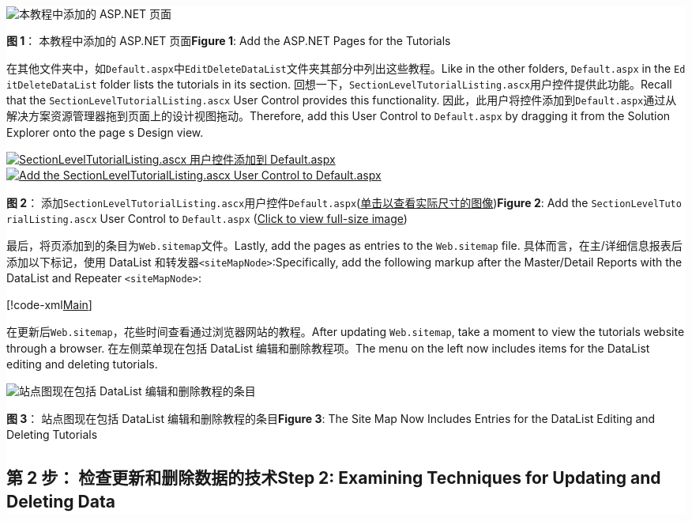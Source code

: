
![本教程中添加的 ASP.NET 页面](an-overview-of-editing-and-deleting-data-in-the-datalist-cs/_static/image1.png)

<span data-ttu-id="1e5f4-125">**图 1**： 本教程中添加的 ASP.NET 页面</span><span class="sxs-lookup"><span data-stu-id="1e5f4-125">**Figure 1**: Add the ASP.NET Pages for the Tutorials</span></span>


<span data-ttu-id="1e5f4-126">在其他文件夹中，如`Default.aspx`中`EditDeleteDataList`文件夹其部分中列出这些教程。</span><span class="sxs-lookup"><span data-stu-id="1e5f4-126">Like in the other folders, `Default.aspx` in the `EditDeleteDataList` folder lists the tutorials in its section.</span></span> <span data-ttu-id="1e5f4-127">回想一下，`SectionLevelTutorialListing.ascx`用户控件提供此功能。</span><span class="sxs-lookup"><span data-stu-id="1e5f4-127">Recall that the `SectionLevelTutorialListing.ascx` User Control provides this functionality.</span></span> <span data-ttu-id="1e5f4-128">因此，此用户将控件添加到`Default.aspx`通过从解决方案资源管理器拖到页面上的设计视图拖动。</span><span class="sxs-lookup"><span data-stu-id="1e5f4-128">Therefore, add this User Control to `Default.aspx` by dragging it from the Solution Explorer onto the page s Design view.</span></span>


<span data-ttu-id="1e5f4-129">[![SectionLevelTutorialListing.ascx 用户控件添加到 Default.aspx](an-overview-of-editing-and-deleting-data-in-the-datalist-cs/_static/image3.png)](an-overview-of-editing-and-deleting-data-in-the-datalist-cs/_static/image2.png)</span><span class="sxs-lookup"><span data-stu-id="1e5f4-129">[![Add the SectionLevelTutorialListing.ascx User Control to Default.aspx](an-overview-of-editing-and-deleting-data-in-the-datalist-cs/_static/image3.png)](an-overview-of-editing-and-deleting-data-in-the-datalist-cs/_static/image2.png)</span></span>

<span data-ttu-id="1e5f4-130">**图 2**： 添加`SectionLevelTutorialListing.ascx`用户控件`Default.aspx`([单击以查看实际尺寸的图像](an-overview-of-editing-and-deleting-data-in-the-datalist-cs/_static/image4.png))</span><span class="sxs-lookup"><span data-stu-id="1e5f4-130">**Figure 2**: Add the `SectionLevelTutorialListing.ascx` User Control to `Default.aspx` ([Click to view full-size image](an-overview-of-editing-and-deleting-data-in-the-datalist-cs/_static/image4.png))</span></span>


<span data-ttu-id="1e5f4-131">最后，将页添加到的条目为`Web.sitemap`文件。</span><span class="sxs-lookup"><span data-stu-id="1e5f4-131">Lastly, add the pages as entries to the `Web.sitemap` file.</span></span> <span data-ttu-id="1e5f4-132">具体而言，在主/详细信息报表后添加以下标记，使用 DataList 和转发器`<siteMapNode>`:</span><span class="sxs-lookup"><span data-stu-id="1e5f4-132">Specifically, add the following markup after the Master/Detail Reports with the DataList and Repeater `<siteMapNode>`:</span></span>


[!code-xml[Main](an-overview-of-editing-and-deleting-data-in-the-datalist-cs/samples/sample1.xml)]

<span data-ttu-id="1e5f4-133">在更新后`Web.sitemap`，花些时间查看通过浏览器网站的教程。</span><span class="sxs-lookup"><span data-stu-id="1e5f4-133">After updating `Web.sitemap`, take a moment to view the tutorials website through a browser.</span></span> <span data-ttu-id="1e5f4-134">在左侧菜单现在包括 DataList 编辑和删除教程项。</span><span class="sxs-lookup"><span data-stu-id="1e5f4-134">The menu on the left now includes items for the DataList editing and deleting tutorials.</span></span>


![站点图现在包括 DataList 编辑和删除教程的条目](an-overview-of-editing-and-deleting-data-in-the-datalist-cs/_static/image5.png)

<span data-ttu-id="1e5f4-136">**图 3**： 站点图现在包括 DataList 编辑和删除教程的条目</span><span class="sxs-lookup"><span data-stu-id="1e5f4-136">**Figure 3**: The Site Map Now Includes Entries for the DataList Editing and Deleting Tutorials</span></span>


## <a name="step-2-examining-techniques-for-updating-and-deleting-data"></a><span data-ttu-id="1e5f4-137">第 2 步： 检查更新和删除数据的技术</span><span class="sxs-lookup"><span data-stu-id="1e5f4-137">Step 2: Examining Techniques for Updating and Deleting Data</span></span>
